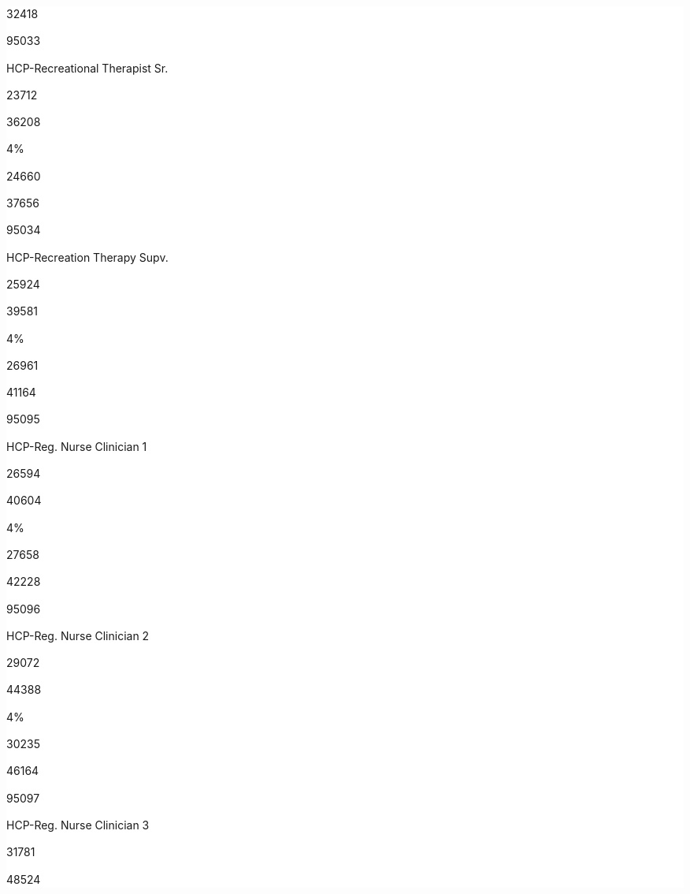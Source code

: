 32418

95033

HCP-Recreational Therapist Sr.

23712

36208

4%

24660

37656

95034

HCP-Recreation Therapy Supv.

25924

39581

4%

26961

41164

95095

HCP-Reg. Nurse Clinician 1

26594

40604

4%

27658

42228

95096

HCP-Reg. Nurse Clinician 2

29072

44388

4%

30235

46164

95097

HCP-Reg. Nurse Clinician 3

31781

48524
